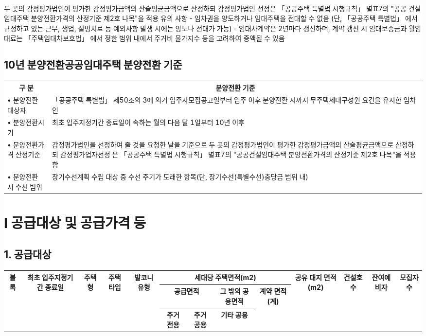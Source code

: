 <td>두 곳의 감정평가법인이 평가한 감정평가금액의 산술평균금액으로 산정하되 감정평가법인 선정은 「공공주택 특별법 시행규칙」 별표7의 "공공 건설임대주택 분양전환가격의 산정기준 제2호 나목"을 적용</td>
</tr>
<tr>
<td>유의 사항</td>
<td>- 임차권을 양도하거나 임대주택을 전대할 수 없음 (단, 「공공주택 특별법」 에서 규정하고 있는 근무, 생업, 질병치료 등 예외사항 발생 시에는 양도나 전대가 가능) - 임대차계약은 2년마다 갱신하며, 계약 갱신 시 임대보증금과 월임대료는 「주택임대차보호법」 에서 정한 범위 내에서 주거비 물가지수 등을 고려하여 증액될 수 있음</td>
</tr>
</table>

## 10년 분양전환공공임대주택 분양전환 기준

<table>
<tr>
<th>구 분</th>
<th>분양전환 기준</th>
</tr>
<tr>
<td>• 분양전환 대상자</td>
<td>「공공주택 특별법」 제50조의 3에 의거 입주자모집공고일부터 입주 이후 분양전환 시까지 무주택세대구성원 요건을 유지한 임차인</td>
</tr>
<tr>
<td>• 분양전환시기</td>
<td>최초 입주지정기간 종료일이 속하는 월의 다음 달 1일부터 10년 이후</td>
</tr>
<tr>
<td>• 분양전환가격 산정기준</td>
<td>감정평가법인을 선정하여 줄 것을 요청한 날을 기준으로 두 곳의 감정평가법인이 평가한 감정평가금액의 산술평균금액으로 산정하되 감정평가업자선정 은 「공공주택 특별법 시행규칙」 별표7의 "공공건설임대주택 분양전환가격의 산정기준 제2호 나목"을 적용함</td>
</tr>
<tr>
<td>• 분양전환 시 수선 범위</td>
<td>장기수선계획 수립 대상 중 수선 주기가 도래한 항목(단, 장기수선(특별수선)충당금 범위 내)</td>
</tr>
</table>

# Ⅰ 공급대상 및 공급가격 등

## 1. 공급대상

<table>
<tr>
<th rowspan="3">블록</th>
<th rowspan="3">최초 입주지정기간 종료일</th>
<th rowspan="3">주택형</th>
<th rowspan="3">주택 타입</th>
<th rowspan="3">발코니 유형</th>
<th colspan="5">세대당 주택면적(m2)</th>
<th rowspan="3">공유 대지 면적 (m2)</th>
<th rowspan="3">건설호수</th>
<th rowspan="3">잔여예비자</th>
<th rowspan="3">모집자수</th>
</tr>
<tr>
<th colspan="2">공급면적</th>
<th colspan="2">그 밖의 공용면적</th>
<th rowspan="2">계약 면적 (계)</th>
</tr>
<tr>
<th>주거 전용</th>
<th>주거 공용</th>
<th>기타 공용</th>